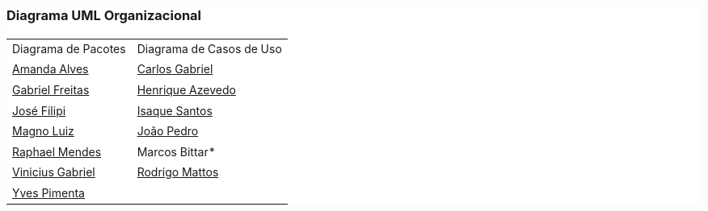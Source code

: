 ### Diagrama UML Organizacional

<table id="tg-qcQ8g"><tbody>
  <tr>
    <td>Diagrama de Pacotes</td>
    <td>Diagrama de Casos de Uso</td>
  </tr>
  <tr>
    <td><a href="https://github.com/UnBArqDsw2024-2/2024.2_G9_Tsirko_Entrega_02/blob/main/docs/assets/Amanda_Campos_DiagramaDePacotes.png" target="_blank" rel="noopener noreferrer">Amanda Alves</a></td>
    <td><a href="https://github.com/UnBArqDsw2024-2/2024.2_G9_Tsirko_Entrega_02/blob/main/docs/assets/Carlos_Gabriel_DiagramaDeCasosDeUso.png" target="_blank" rel="noopener noreferrer">Carlos Gabriel</a></td>
  </tr>
  <tr>
    <td><a href="https://github.com/UnBArqDsw2024-2/2024.2_G9_Tsirko_Entrega_02/blob/main/docs/assets/Gabriel_DiagramaDePacotes.drawio.png" target="_blank" rel="noopener noreferrer">Gabriel Freitas</a></td>
    <td><a href="https://github.com/UnBArqDsw2024-2/2024.2_G9_Tsirko_Entrega_02/blob/main/docs/assets/Henrique_Batalha_DiagramaDeCasosDeUso.png" target="_blank" rel="noopener noreferrer">Henrique Azevedo</a></td>
  </tr>
  <tr>
    <td><a href="https://github.com/UnBArqDsw2024-2/2024.2_G9_Tsirko_Entrega_02/blob/main/docs/assets/Jose_Souza_Diagrama_de_Pacotes.png" target="_blank" rel="noopener noreferrer">José Filipi</a></td>
    <td><a href="https://github.com/UnBArqDsw2024-2/2024.2_G9_Tsirko_Entrega_02/blob/main/docs/assets/Isaque_Santos_DiagramaCasosdeUso.png" target="_blank" rel="noopener noreferrer">Isaque Santos</a></td>
  </tr>
  <tr>
    <td><a href="https://github.com/UnBArqDsw2024-2/2024.2_G9_Tsirko_Entrega_02/blob/main/docs/assets/Magno_DiagramaDePacotes.png" target="_blank" rel="noopener noreferrer">Magno Luiz</a></td>
    <td><a href="https://github.com/UnBArqDsw2024-2/2024.2_G9_Tsirko_Entrega_02/blob/main/docs/assets/Joao_Pedro_DiagramaDeCasosDeUso.png" target="_blank" rel="noopener noreferrer">João Pedro</a></td>
  </tr>
  <tr>
    <td><a href="https://github.com/UnBArqDsw2024-2/2024.2_G9_Tsirko_Entrega_02/blob/main/docs/assets/Raphael_DiagramaDePacotes.png" target="_blank" rel="noopener noreferrer">Raphael Mendes</a></td>
    <td>Marcos Bittar*</td>
  </tr>
  <tr>
    <td><a href="https://github.com/UnBArqDsw2024-2/2024.2_G9_Tsirko_Entrega_02/blob/main/docs/assets/Vinicius_Brito_DiagramaDePacotes.png" target="_blank" rel="noopener noreferrer">Vinicius Gabriel</a></td>
    <td><a href="https://github.com/UnBArqDsw2024-2/2024.2_G9_Tsirko_Entrega_02/blob/main/docs/assets/Rodrigo_DiagramaDeCasosDeUso.png" target="_blank" rel="noopener noreferrer">Rodrigo Mattos</a></td>
  </tr>
  <tr>
    <td><a href="https://github.com/UnBArqDsw2024-2/2024.2_G9_Tsirko_Entrega_02/blob/main/docs/assets/Yves_DiagramaDePacotes.png" target="_blank" rel="noopener noreferrer">Yves Pimenta</a></td>
    <td></td>
  </tr>
</tbody></table>
